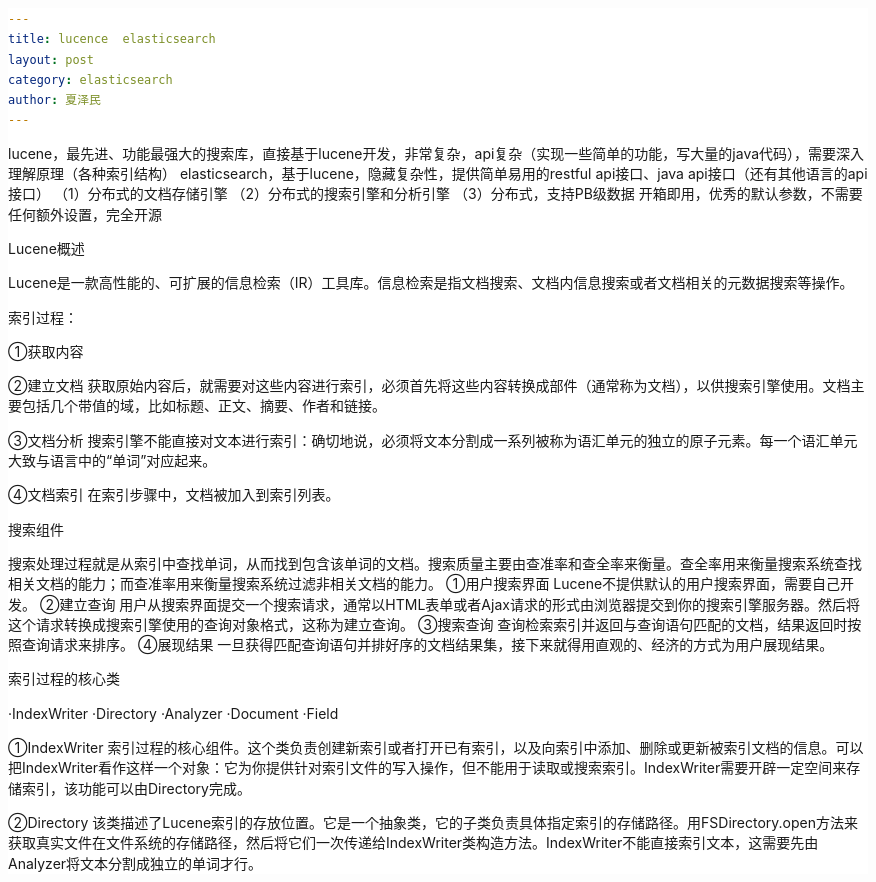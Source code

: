 ```yaml
---
title: lucence  elasticsearch
layout: post
category: elasticsearch
author: 夏泽民
---
```

lucene，最先进、功能最强大的搜索库，直接基于lucene开发，非常复杂，api复杂（实现一些简单的功能，写大量的java代码），需要深入理解原理（各种索引结构）
elasticsearch，基于lucene，隐藏复杂性，提供简单易用的restful api接口、java api接口（还有其他语言的api接口）
（1）分布式的文档存储引擎
（2）分布式的搜索引擎和分析引擎
（3）分布式，支持PB级数据
开箱即用，优秀的默认参数，不需要任何额外设置，完全开源

Lucene概述

Lucene是一款高性能的、可扩展的信息检索（IR）工具库。信息检索是指文档搜索、文档内信息搜索或者文档相关的元数据搜索等操作。

索引过程：

①获取内容

②建立文档 
获取原始内容后，就需要对这些内容进行索引，必须首先将这些内容转换成部件（通常称为文档），以供搜索引擎使用。文档主要包括几个带值的域，比如标题、正文、摘要、作者和链接。

③文档分析 
搜索引擎不能直接对文本进行索引：确切地说，必须将文本分割成一系列被称为语汇单元的独立的原子元素。每一个语汇单元大致与语言中的“单词”对应起来。

④文档索引 
在索引步骤中，文档被加入到索引列表。

搜索组件

搜索处理过程就是从索引中查找单词，从而找到包含该单词的文档。搜索质量主要由查准率和查全率来衡量。查全率用来衡量搜索系统查找相关文档的能力；而查准率用来衡量搜索系统过滤非相关文档的能力。 
①用户搜索界面 
Lucene不提供默认的用户搜索界面，需要自己开发。 
②建立查询 
用户从搜索界面提交一个搜索请求，通常以HTML表单或者Ajax请求的形式由浏览器提交到你的搜索引擎服务器。然后将这个请求转换成搜索引擎使用的查询对象格式，这称为建立查询。 
③搜索查询 
查询检索索引并返回与查询语句匹配的文档，结果返回时按照查询请求来排序。 
④展现结果 
一旦获得匹配查询语句并排好序的文档结果集，接下来就得用直观的、经济的方式为用户展现结果。

索引过程的核心类

·IndexWriter 
·Directory 
·Analyzer 
·Document 
·Field

①IndexWriter 
索引过程的核心组件。这个类负责创建新索引或者打开已有索引，以及向索引中添加、删除或更新被索引文档的信息。可以把IndexWriter看作这样一个对象：它为你提供针对索引文件的写入操作，但不能用于读取或搜索索引。IndexWriter需要开辟一定空间来存储索引，该功能可以由Directory完成。

②Directory 
该类描述了Lucene索引的存放位置。它是一个抽象类，它的子类负责具体指定索引的存储路径。用FSDirectory.open方法来获取真实文件在文件系统的存储路径，然后将它们一次传递给IndexWriter类构造方法。IndexWriter不能直接索引文本，这需要先由Analyzer将文本分割成独立的单词才行。
